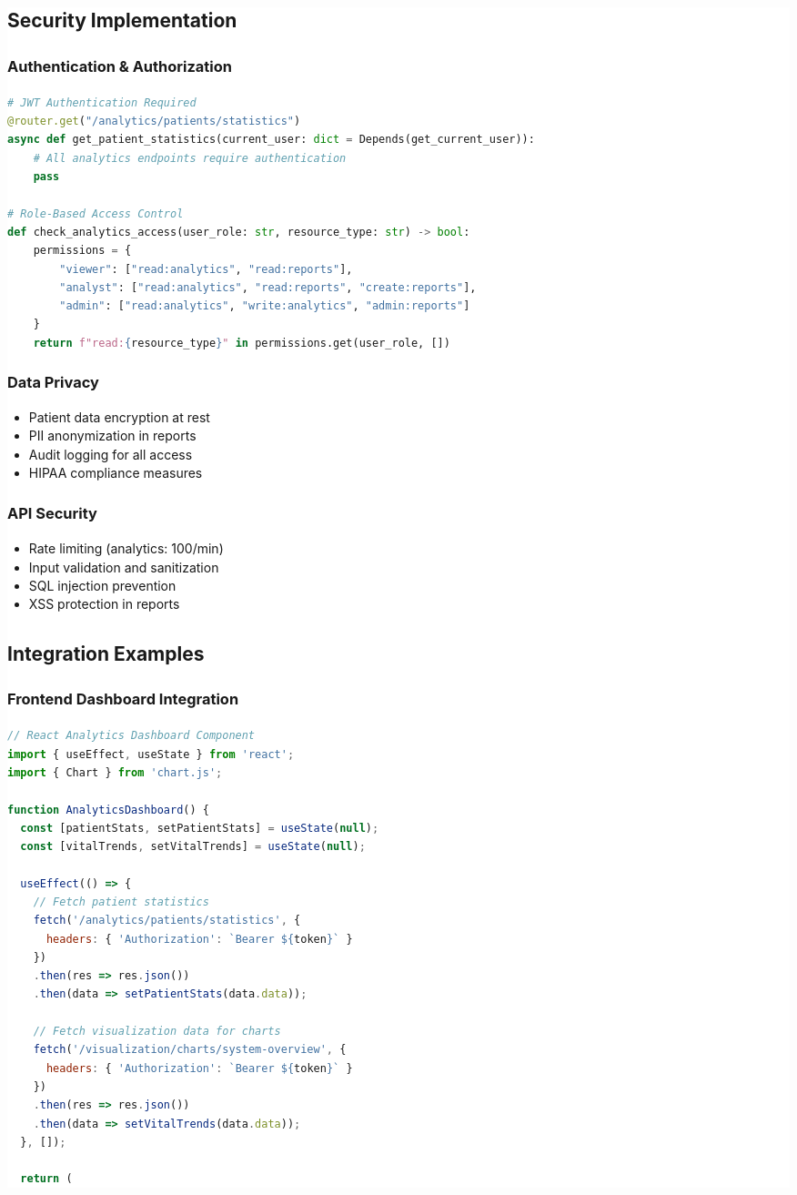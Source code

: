 ## Security Implementation

### Authentication & Authorization
```python
# JWT Authentication Required
@router.get("/analytics/patients/statistics")
async def get_patient_statistics(current_user: dict = Depends(get_current_user)):
    # All analytics endpoints require authentication
    pass

# Role-Based Access Control
def check_analytics_access(user_role: str, resource_type: str) -> bool:
    permissions = {
        "viewer": ["read:analytics", "read:reports"],
        "analyst": ["read:analytics", "read:reports", "create:reports"],
        "admin": ["read:analytics", "write:analytics", "admin:reports"]
    }
    return f"read:{resource_type}" in permissions.get(user_role, [])
```

### Data Privacy
- Patient data encryption at rest
- PII anonymization in reports
- Audit logging for all access
- HIPAA compliance measures

### API Security
- Rate limiting (analytics: 100/min)
- Input validation and sanitization
- SQL injection prevention
- XSS protection in reports

## Integration Examples

### Frontend Dashboard Integration
```javascript
// React Analytics Dashboard Component
import { useEffect, useState } from 'react';
import { Chart } from 'chart.js';

function AnalyticsDashboard() {
  const [patientStats, setPatientStats] = useState(null);
  const [vitalTrends, setVitalTrends] = useState(null);
  
  useEffect(() => {
    // Fetch patient statistics
    fetch('/analytics/patients/statistics', {
      headers: { 'Authorization': `Bearer ${token}` }
    })
    .then(res => res.json())
    .then(data => setPatientStats(data.data));
    
    // Fetch visualization data for charts
    fetch('/visualization/charts/system-overview', {
      headers: { 'Authorization': `Bearer ${token}` }
    })
    .then(res => res.json())
    .then(data => setVitalTrends(data.data));
  }, []);
  
  return (
```